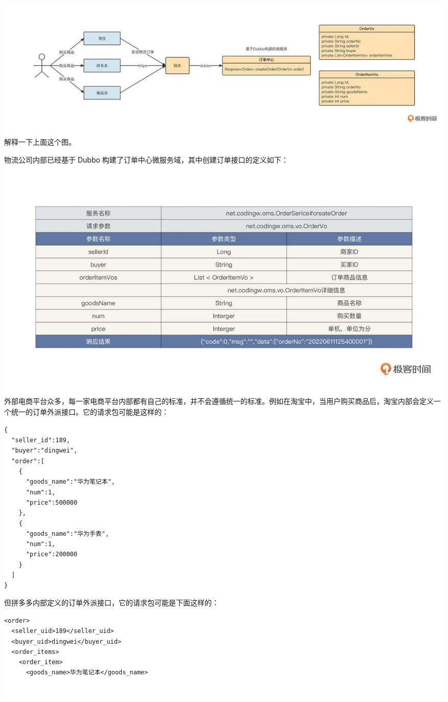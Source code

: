 <p><img alt="" src="assets/yya8c848bc0c0870d5bb5b6bb41268af-20220924200712-0mfcjtp.jpg"/></p>
<p>解释一下上面这个图。</p>
<p>物流公司内部已经基于 Dubbo 构建了订单中心微服务域，其中创建订单接口的定义如下：</p>
<p><img alt="" src="assets/c4yy4a46bcb07cbbfb6f0fe750de8861-20220924200710-qp3v4u1.jpg"/></p>
<p>外部电商平台众多，每一家电商平台内部都有自己的标准，并不会遵循统一的标准。例如在淘宝中，当用户购买商品后，淘宝内部会定义一个统一的订单外派接口。它的请求包可能是这样的：</p>
<pre><code class="language-java">{
  "seller_id":189,
  "buyer":"dingwei",
  "order":[
    {
      "goods_name":"华为笔记本",
      "num":1,
      "price":500000
    },
    {
      "goods_name":"华为手表",
      "num":1,
      "price":200000
    }
  ]
}
</code></pre>
<p>但拼多多内部定义的订单外派接口，它的请求包可能是下面这样的：</p>
<pre><code class="language-java">&lt;order&gt;
  &lt;seller_uid&gt;189&lt;/seller_uid&gt;
  &lt;buyer_uid&gt;dingwei&lt;/buyer_uid&gt;
  &lt;order_items&gt;
    &lt;order_item&gt;
      &lt;goods_name&gt;华为笔记本&lt;/goods_name&gt;